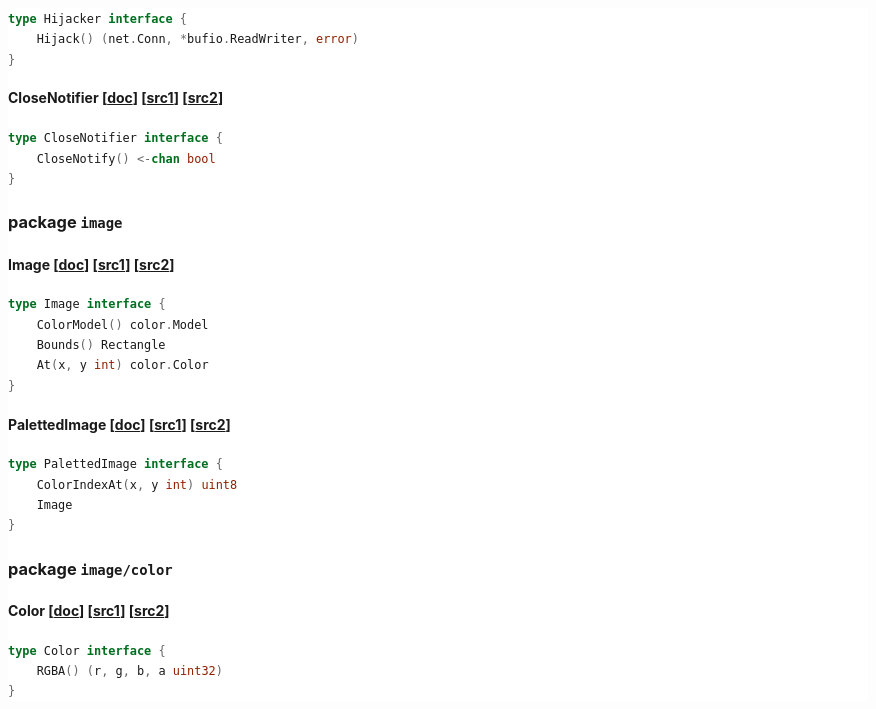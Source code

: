 ```go
type Hijacker interface {
	Hijack() (net.Conn, *bufio.ReadWriter, error)
}
```

#### CloseNotifier [[doc](https://golang.org/pkg/net/http/#CloseNotifier)] [[src1](https://golang.org/src/net/http/server.go#L188)] [[src2](https://github.com/golang/go/blob/release-branch.go1.8/src/net/http/server.go#L188-L208)]

```go
type CloseNotifier interface {
	CloseNotify() <-chan bool
}
```



### package `image`

#### Image [[doc](https://golang.org/pkg/image/#Image)] [[src1](https://golang.org/src/image/image.go#L36)] [[src2](https://github.com/golang/go/blob/release-branch.go1.8/src/image/image.go#L36-L46)]

```go
type Image interface {
	ColorModel() color.Model
	Bounds() Rectangle
	At(x, y int) color.Color
}
```

#### PalettedImage [[doc](https://golang.org/pkg/image/#PalettedImage)] [[src1](https://golang.org/src/image/image.go#L53)] [[src2](https://github.com/golang/go/blob/release-branch.go1.8/src/image/image.go#L53-L57)]

```go
type PalettedImage interface {
	ColorIndexAt(x, y int) uint8
	Image
}
```



### package `image/color`

#### Color [[doc](https://golang.org/pkg/image/color/#Color)] [[src1](https://golang.org/src/image/color/color.go#L10)] [[src2](https://github.com/golang/go/blob/release-branch.go1.8/src/image/color/color.go#L10-L19)]

```go
type Color interface {
	RGBA() (r, g, b, a uint32)
}
```
